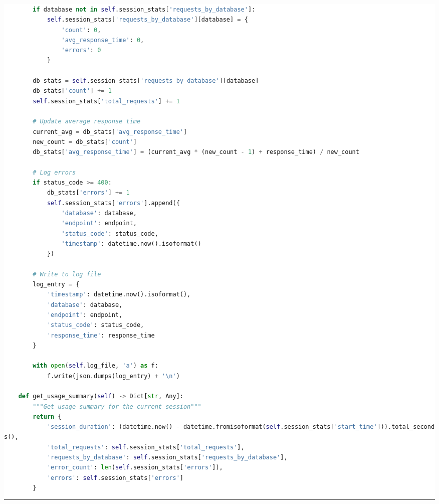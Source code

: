 ```python
        if database not in self.session_stats['requests_by_database']:
            self.session_stats['requests_by_database'][database] = {
                'count': 0,
                'avg_response_time': 0,
                'errors': 0
            }
        
        db_stats = self.session_stats['requests_by_database'][database]
        db_stats['count'] += 1
        self.session_stats['total_requests'] += 1
        
        # Update average response time
        current_avg = db_stats['avg_response_time']
        new_count = db_stats['count']
        db_stats['avg_response_time'] = (current_avg * (new_count - 1) + response_time) / new_count
        
        # Log errors
        if status_code >= 400:
            db_stats['errors'] += 1
            self.session_stats['errors'].append({
                'database': database,
                'endpoint': endpoint,
                'status_code': status_code,
                'timestamp': datetime.now().isoformat()
            })
        
        # Write to log file
        log_entry = {
            'timestamp': datetime.now().isoformat(),
            'database': database,
            'endpoint': endpoint,
            'status_code': status_code,
            'response_time': response_time
        }
        
        with open(self.log_file, 'a') as f:
            f.write(json.dumps(log_entry) + '\n')
    
    def get_usage_summary(self) -> Dict[str, Any]:
        """Get usage summary for the current session"""
        return {
            'session_duration': (datetime.now() - datetime.fromisoformat(self.session_stats['start_time'])).total_seconds(),
            'total_requests': self.session_stats['total_requests'],
            'requests_by_database': self.session_stats['requests_by_database'],
            'error_count': len(self.session_stats['errors']),
            'errors': self.session_stats['errors']
        }
```

---
